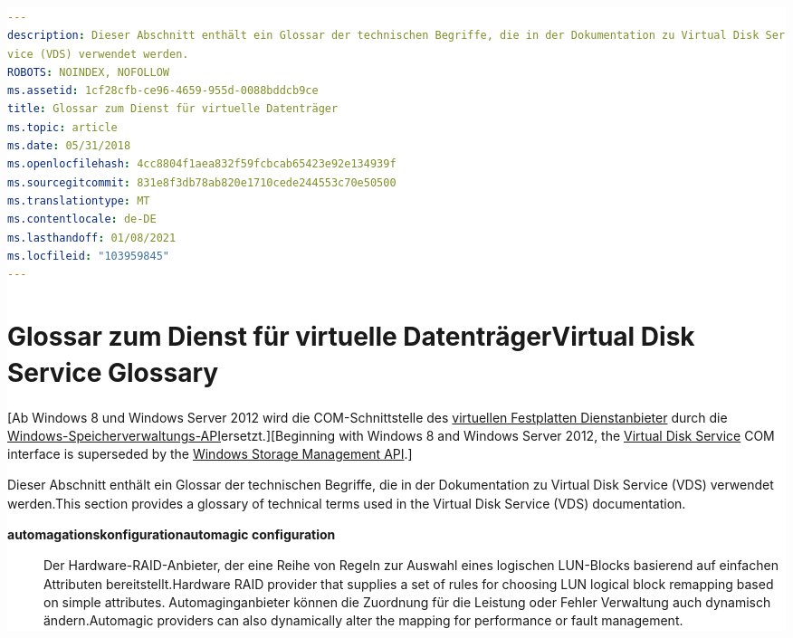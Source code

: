 ```yaml
---
description: Dieser Abschnitt enthält ein Glossar der technischen Begriffe, die in der Dokumentation zu Virtual Disk Service (VDS) verwendet werden.
ROBOTS: NOINDEX, NOFOLLOW
ms.assetid: 1cf28cfb-ce96-4659-955d-0088bddcb9ce
title: Glossar zum Dienst für virtuelle Datenträger
ms.topic: article
ms.date: 05/31/2018
ms.openlocfilehash: 4cc8804f1aea832f59fcbcab65423e92e134939f
ms.sourcegitcommit: 831e8f3db78ab820e1710cede244553c70e50500
ms.translationtype: MT
ms.contentlocale: de-DE
ms.lasthandoff: 01/08/2021
ms.locfileid: "103959845"
---
```

# <a name="virtual-disk-service-glossary"></a><span data-ttu-id="cabe9-103">Glossar zum Dienst für virtuelle Datenträger</span><span class="sxs-lookup"><span data-stu-id="cabe9-103">Virtual Disk Service Glossary</span></span>

<span data-ttu-id="cabe9-104">\[Ab Windows 8 und Windows Server 2012 wird die COM-Schnittstelle des [virtuellen Festplatten Dienstanbieter](virtual-disk-service-portal.md) durch die [Windows-Speicherverwaltungs-API](/previous-versions/windows/desktop/stormgmt/windows-storage-management-api-portal)ersetzt.\]</span><span class="sxs-lookup"><span data-stu-id="cabe9-104">\[Beginning with Windows 8 and Windows Server 2012, the [Virtual Disk Service](virtual-disk-service-portal.md) COM interface is superseded by the [Windows Storage Management API](/previous-versions/windows/desktop/stormgmt/windows-storage-management-api-portal).\]</span></span>

<span data-ttu-id="cabe9-105">Dieser Abschnitt enthält ein Glossar der technischen Begriffe, die in der Dokumentation zu Virtual Disk Service (VDS) verwendet werden.</span><span class="sxs-lookup"><span data-stu-id="cabe9-105">This section provides a glossary of technical terms used in the Virtual Disk Service (VDS) documentation.</span></span>

<dl> <dt>

<span data-ttu-id="cabe9-106"><span id="base.automagic_configuration"></span><span id="BASE.AUTOMAGIC_CONFIGURATION"></span>**automagationskonfiguration**</span><span class="sxs-lookup"><span data-stu-id="cabe9-106"><span id="base.automagic_configuration"></span><span id="BASE.AUTOMAGIC_CONFIGURATION"></span>**automagic configuration**</span></span>
</dt> <dd>

<span data-ttu-id="cabe9-107">Der Hardware-RAID-Anbieter, der eine Reihe von Regeln zur Auswahl eines logischen LUN-Blocks basierend auf einfachen Attributen bereitstellt.</span><span class="sxs-lookup"><span data-stu-id="cabe9-107">Hardware RAID provider that supplies a set of rules for choosing LUN logical block remapping based on simple attributes.</span></span> <span data-ttu-id="cabe9-108">Automaginganbieter können die Zuordnung für die Leistung oder Fehler Verwaltung auch dynamisch ändern.</span><span class="sxs-lookup"><span data-stu-id="cabe9-108">Automagic providers can also dynamically alter the mapping for performance or fault management.</span></span>

</dd> <dt>
